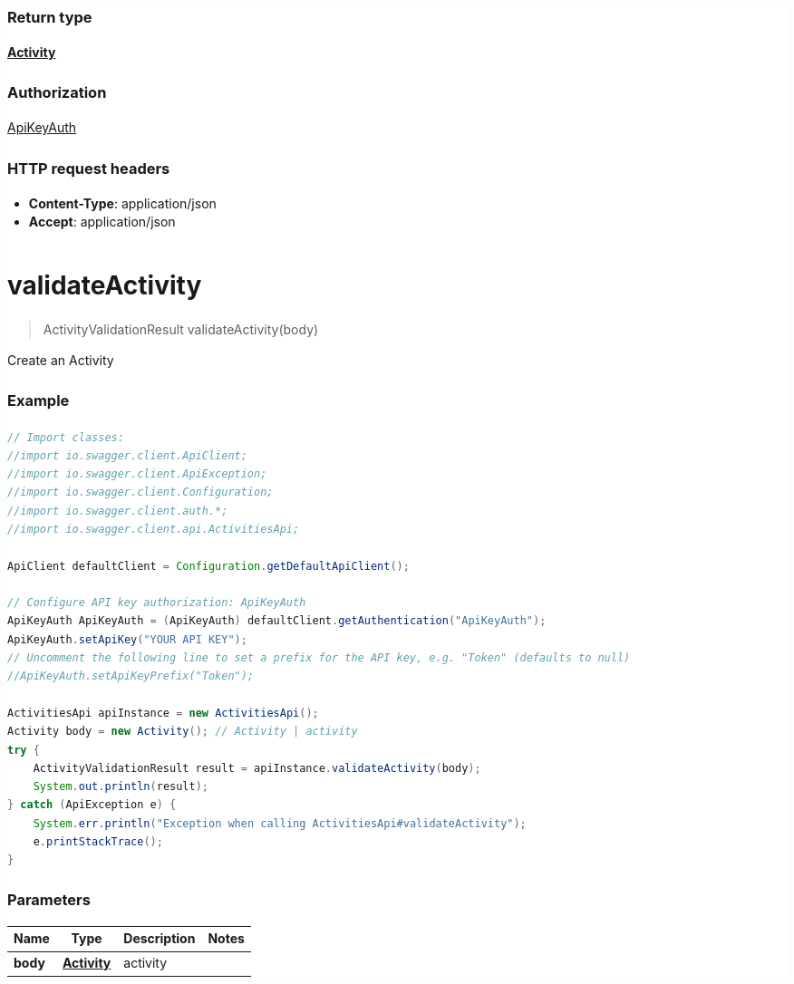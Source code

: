 ### Return type

[**Activity**](Activity.md)

### Authorization

[ApiKeyAuth](../README.md#ApiKeyAuth)

### HTTP request headers

 - **Content-Type**: application/json
 - **Accept**: application/json

<a name="validateActivity"></a>
# **validateActivity**
> ActivityValidationResult validateActivity(body)

Create an Activity

### Example
```java
// Import classes:
//import io.swagger.client.ApiClient;
//import io.swagger.client.ApiException;
//import io.swagger.client.Configuration;
//import io.swagger.client.auth.*;
//import io.swagger.client.api.ActivitiesApi;

ApiClient defaultClient = Configuration.getDefaultApiClient();

// Configure API key authorization: ApiKeyAuth
ApiKeyAuth ApiKeyAuth = (ApiKeyAuth) defaultClient.getAuthentication("ApiKeyAuth");
ApiKeyAuth.setApiKey("YOUR API KEY");
// Uncomment the following line to set a prefix for the API key, e.g. "Token" (defaults to null)
//ApiKeyAuth.setApiKeyPrefix("Token");

ActivitiesApi apiInstance = new ActivitiesApi();
Activity body = new Activity(); // Activity | activity
try {
    ActivityValidationResult result = apiInstance.validateActivity(body);
    System.out.println(result);
} catch (ApiException e) {
    System.err.println("Exception when calling ActivitiesApi#validateActivity");
    e.printStackTrace();
}
```

### Parameters

Name | Type | Description  | Notes
------------- | ------------- | ------------- | -------------
 **body** | [**Activity**](Activity.md)| activity |
